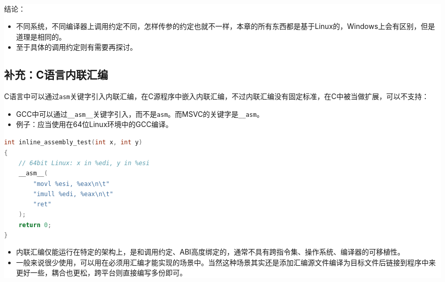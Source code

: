 
结论：
- 不同系统，不同编译器上调用约定不同，怎样传参的约定也就不一样，本章的所有东西都是基于Linux的，Windows上会有区别，但是道理是相同的。
- 至于具体的调用约定则有需要再探讨。

## 补充：C语言内联汇编

C语言中可以通过`asm`关键字引入内联汇编，在C源程序中嵌入内联汇编，不过内联汇编没有固定标准，在C中被当做扩展，可以不支持：
- GCC中可以通过`__asm__`关键字引入，而不是`asm`。而MSVC的关键字是`__asm`。
- 例子：应当使用在64位Linux环境中的GCC编译。
```C
int inline_assembly_test(int x, int y)
{
    // 64bit Linux: x in %edi, y in %esi
    __asm__(
        "movl %esi, %eax\n\t"
        "imull %edi, %eax\n\t"
        "ret"
    );
    return 0;
}
```
- 内联汇编仅能运行在特定的架构上，是和调用约定、ABI高度绑定的，通常不具有跨指令集、操作系统、编译器的可移植性。
- 一般来说很少使用，可以用在必须用汇编才能实现的场景中。当然这种场景其实还是添加汇编源文件编译为目标文件后链接到程序中来更好一些，耦合也更松，跨平台则直接编写多份即可。
